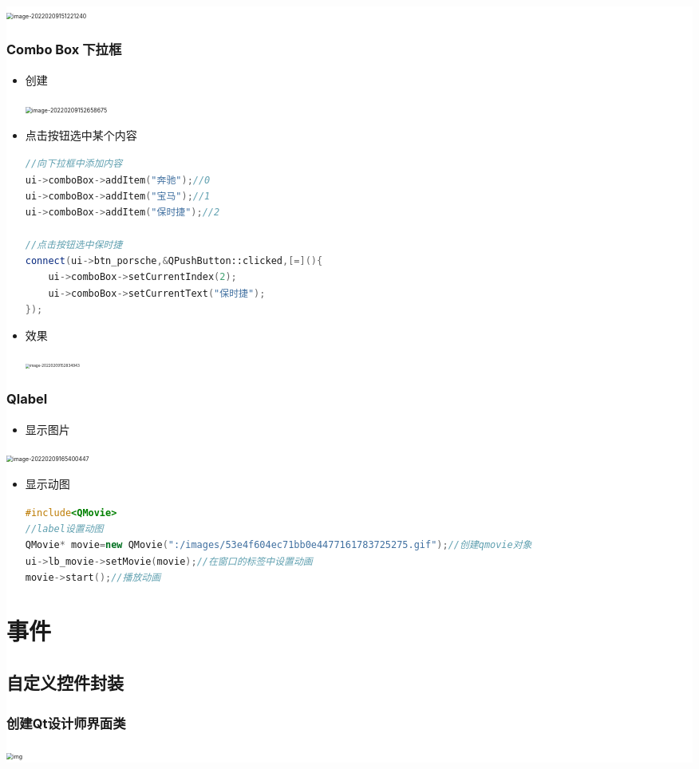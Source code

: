   <img src="C:\Users\王新超\AppData\Roaming\Typora\typora-user-images\image-20220209151221240.png" alt="image-20220209151221240" style="zoom:50%;" />

### Combo Box 下拉框

+ 创建

  <img src="C:\Users\王新超\AppData\Roaming\Typora\typora-user-images\image-20220209152658675.png" alt="image-20220209152658675" style="zoom:50%;" />

+ 点击按钮选中某个内容

  ```c++
  //向下拉框中添加内容
  ui->comboBox->addItem("奔驰");//0
  ui->comboBox->addItem("宝马");//1
  ui->comboBox->addItem("保时捷");//2
  
  //点击按钮选中保时捷
  connect(ui->btn_porsche,&QPushButton::clicked,[=](){
      ui->comboBox->setCurrentIndex(2);
      ui->comboBox->setCurrentText("保时捷");
  });
  ```

+ 效果

  <img src="C:\Users\王新超\AppData\Roaming\Typora\typora-user-images\image-20220209152834943.png" alt="image-20220209152834943" style="zoom:33%;" />

### Qlabel

+ 显示图片

<img src="C:\Users\王新超\AppData\Roaming\Typora\typora-user-images\image-20220209165400447.png" alt="image-20220209165400447" style="zoom:50%;" />

+ 显示动图

  ```c++
  #include<QMovie>
  //label设置动图
  QMovie* movie=new QMovie(":/images/53e4f604ec71bb0e4477161783725275.gif");//创建qmovie对象
  ui->lb_movie->setMovie(movie);//在窗口的标签中设置动画
  movie->start();//播放动画
  ```

  

# 事件

## 自定义控件封装

### 创建Qt设计师界面类

<img src="file:///D:\qqfile\2415571314\Image\C2C\WOA4X4I`EZD4$EM%]G[Q`IE.png" alt="img" style="zoom:50%;" />
